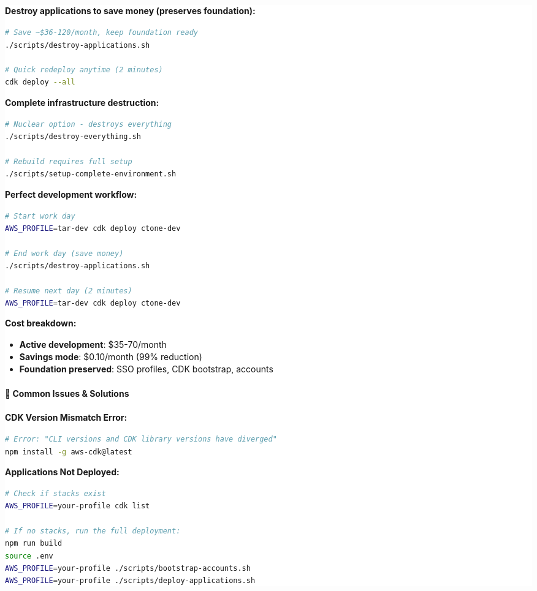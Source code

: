 **Destroy applications to save money (preserves foundation):**

```bash
# Save ~$36-120/month, keep foundation ready
./scripts/destroy-applications.sh

# Quick redeploy anytime (2 minutes)
cdk deploy --all
```

**Complete infrastructure destruction:**

```bash
# Nuclear option - destroys everything
./scripts/destroy-everything.sh

# Rebuild requires full setup
./scripts/setup-complete-environment.sh
```

**Perfect development workflow:**

```bash
# Start work day
AWS_PROFILE=tar-dev cdk deploy ctone-dev

# End work day (save money)
./scripts/destroy-applications.sh

# Resume next day (2 minutes)
AWS_PROFILE=tar-dev cdk deploy ctone-dev
```

**Cost breakdown:**

- **Active development**: $35-70/month
- **Savings mode**: $0.10/month (99% reduction)
- **Foundation preserved**: SSO profiles, CDK bootstrap, accounts

#### **🔧 Common Issues & Solutions**

**CDK Version Mismatch Error:**

```bash
# Error: "CLI versions and CDK library versions have diverged"
npm install -g aws-cdk@latest
```

**Applications Not Deployed:**

```bash
# Check if stacks exist
AWS_PROFILE=your-profile cdk list

# If no stacks, run the full deployment:
npm run build
source .env
AWS_PROFILE=your-profile ./scripts/bootstrap-accounts.sh
AWS_PROFILE=your-profile ./scripts/deploy-applications.sh
```
